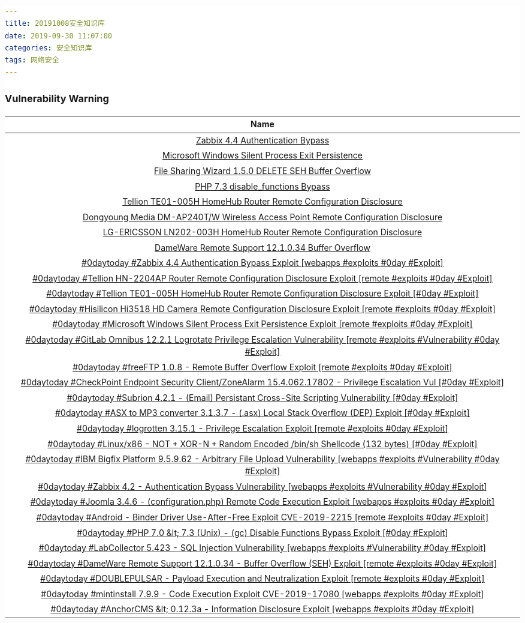 ```yaml
---
title: 20191008安全知识库
date: 2019-09-30 11:07:00
categories: 安全知识库
tags: 网络安全
---
```

###  						       							Vulnerability Warning

|                             Name                             |
| :----------------------------------------------------------: |
|[Zabbix 4.4 Authentication Bypass](https://cxsecurity.com/issue/WLB-2019100030)|
|[Microsoft Windows Silent Process Exit Persistence](https://cxsecurity.com/issue/WLB-2019100023)|
|[File Sharing Wizard 1.5.0 DELETE SEH Buffer Overflow](https://cxsecurity.com/issue/WLB-2019100022)|
|[PHP 7.3 disable_functions Bypass](https://cxsecurity.com/issue/WLB-2019100020)|
|[Tellion TE01-005H HomeHub Router Remote Configuration Disclosure](https://cxsecurity.com/issue/WLB-2019100017)|
|[Dongyoung Media DM-AP240T/W Wireless Access Point Remote Configuration Disclosure](https://cxsecurity.com/issue/WLB-2019100012)|
|[LG-ERICSSON LN202-003H HomeHub Router Remote Configuration Disclosure](https://cxsecurity.com/issue/WLB-2019100007)|
|[DameWare Remote Support 12.1.0.34 Buffer Overflow](https://cxsecurity.com/issue/WLB-2019100001)|
|[#0daytoday #Zabbix 4.4 Authentication Bypass Exploit  [webapps #exploits  #0day #Exploit]](http://0day.today/exploits/33341)|
|[#0daytoday #Tellion HN-2204AP Router Remote Configuration Disclosure Exploit [remote #exploits  #0day #Exploit]](http://0day.today/exploits/33340)|
|[#0daytoday #Tellion TE01-005H HomeHub Router Remote Configuration Disclosure Exploit [#0day #Exploit]](http://0day.today/exploits/33339)|
|[#0daytoday #Hisilicon Hi3518 HD Camera Remote Configuration Disclosure Exploit [remote #exploits  #0day #Exploit]](http://0day.today/exploits/33338)|
|[#0daytoday #Microsoft Windows Silent Process Exit Persistence Exploit [remote #exploits  #0day #Exploit]](http://0day.today/exploits/33337)|
|[#0daytoday #GitLab Omnibus 12.2.1 Logrotate Privilege Escalation Vulnerability [remote #exploits #Vulnerability #0day #Exploit]](http://0day.today/exploits/33336)|
|[#0daytoday #freeFTP 1.0.8 - Remote Buffer Overflow Exploit  [remote #exploits  #0day #Exploit]](http://0day.today/exploits/33335)|
|[#0daytoday #CheckPoint Endpoint Security Client/ZoneAlarm 15.4.062.17802 - Privilege Escalation Vul [#0day #Exploit]](http://0day.today/exploits/33334)|
|[#0daytoday #Subrion 4.2.1 - (Email) Persistant Cross-Site Scripting Vulnerability [#0day #Exploit]](http://0day.today/exploits/33333)|
|[#0daytoday #ASX to MP3 converter 3.1.3.7 - (.asx) Local Stack Overflow (DEP) Exploit [#0day #Exploit]](http://0day.today/exploits/33332)|
|[#0daytoday #logrotten 3.15.1 - Privilege Escalation Exploit  [remote #exploits  #0day #Exploit]](http://0day.today/exploits/33331)|
|[#0daytoday #Linux/x86 - NOT + XOR-N + Random Encoded /bin/sh Shellcode (132 bytes) [#0day #Exploit]](http://0day.today/exploits/33330)|
|[#0daytoday #IBM Bigfix Platform 9.5.9.62 - Arbitrary File Upload Vulnerability [webapps #exploits #Vulnerability #0day #Exploit]](http://0day.today/exploits/33329)|
|[#0daytoday #Zabbix 4.2 - Authentication Bypass Vulnerability  [webapps #exploits #Vulnerability #0day #Exploit]](http://0day.today/exploits/33328)|
|[#0daytoday #Joomla 3.4.6 - (configuration.php) Remote Code Execution Exploit [webapps #exploits  #0day #Exploit]](http://0day.today/exploits/33327)|
|[#0daytoday #Android - Binder Driver Use-After-Free Exploit CVE-2019-2215 [remote #exploits  #0day #Exploit]](http://0day.today/exploits/33326)|
|[#0daytoday #PHP 7.0 &amp;lt; 7.3 (Unix) - (gc) Disable Functions Bypass Exploit [#0day #Exploit]](http://0day.today/exploits/33325)|
|[#0daytoday #LabCollector 5.423 - SQL Injection Vulnerability  [webapps #exploits #Vulnerability #0day #Exploit]](http://0day.today/exploits/33324)|
|[#0daytoday #DameWare Remote Support 12.1.0.34 - Buffer Overflow (SEH) Exploit [remote #exploits  #0day #Exploit]](http://0day.today/exploits/33314)|
|[#0daytoday #DOUBLEPULSAR - Payload Execution and Neutralization Exploit [remote #exploits  #0day #Exploit]](http://0day.today/exploits/33313)|
|[#0daytoday #mintinstall 7.9.9 - Code Execution Exploit CVE-2019-17080 [webapps #exploits  #0day #Exploit]](http://0day.today/exploits/33312)|
|[#0daytoday #AnchorCMS &amp;lt; 0.12.3a - Information Disclosure Exploit [webapps #exploits  #0day #Exploit]](http://0day.today/exploits/33323)|